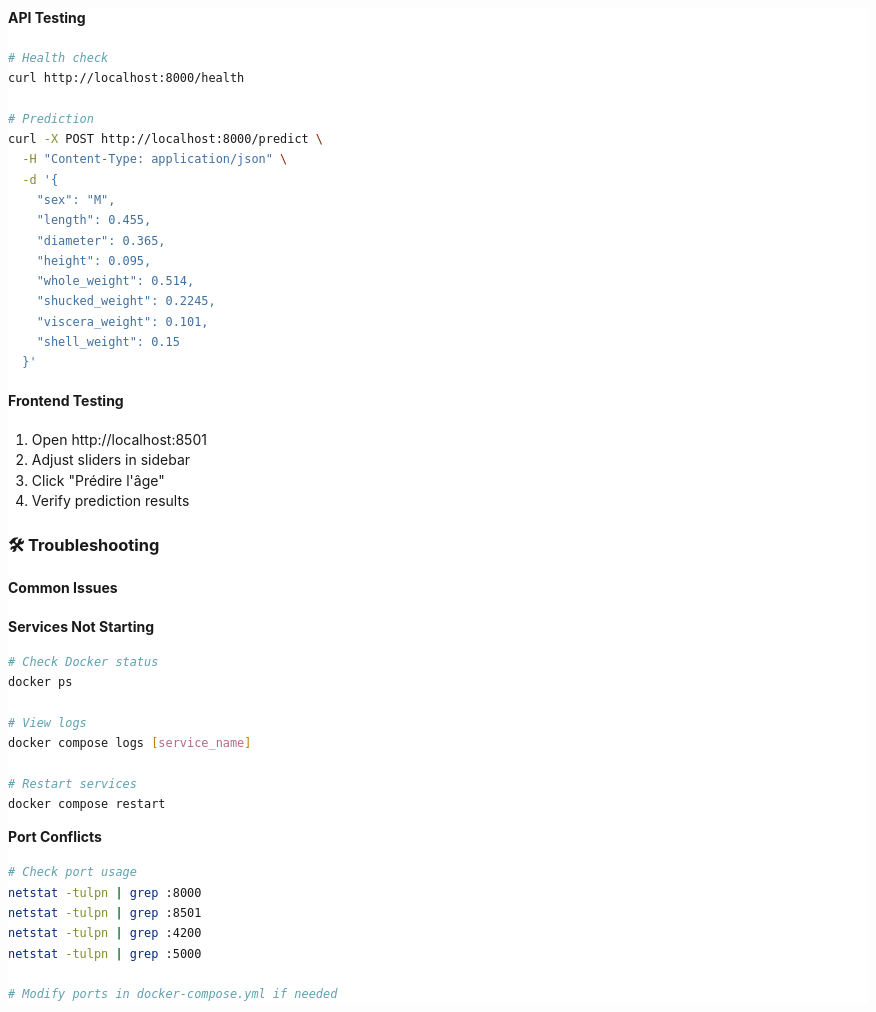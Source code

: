 #### API Testing
```bash
# Health check
curl http://localhost:8000/health

# Prediction
curl -X POST http://localhost:8000/predict \
  -H "Content-Type: application/json" \
  -d '{
    "sex": "M",
    "length": 0.455,
    "diameter": 0.365,
    "height": 0.095,
    "whole_weight": 0.514,
    "shucked_weight": 0.2245,
    "viscera_weight": 0.101,
    "shell_weight": 0.15
  }'
```

#### Frontend Testing
1. Open http://localhost:8501
2. Adjust sliders in sidebar
3. Click "Prédire l'âge"
4. Verify prediction results

### 🛠️ Troubleshooting

#### Common Issues

**Services Not Starting**
```bash
# Check Docker status
docker ps

# View logs
docker compose logs [service_name]

# Restart services
docker compose restart
```

**Port Conflicts**
```bash
# Check port usage
netstat -tulpn | grep :8000
netstat -tulpn | grep :8501
netstat -tulpn | grep :4200
netstat -tulpn | grep :5000

# Modify ports in docker-compose.yml if needed
```
